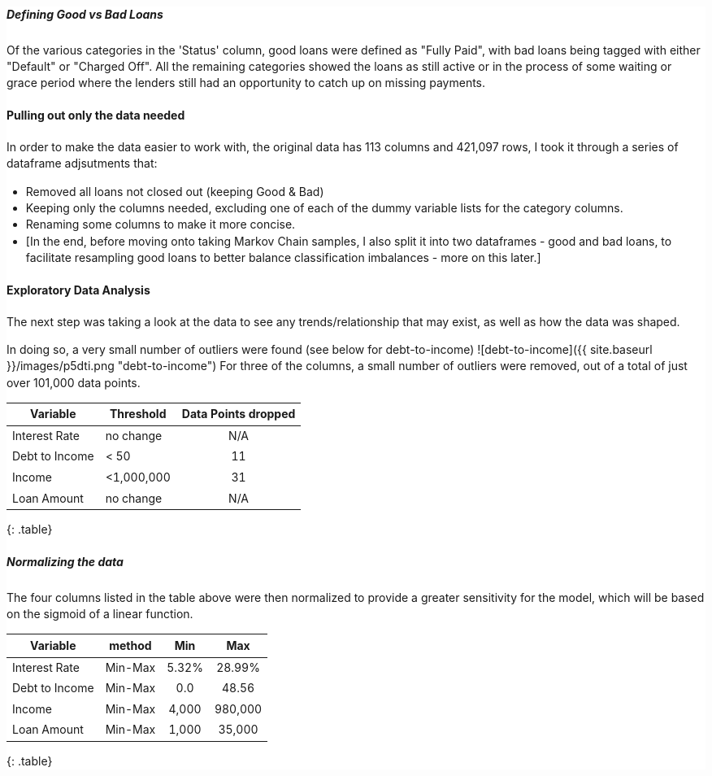 ##### Defining Good vs Bad Loans

Of the various categories in the 'Status' column, good loans were defined as "Fully Paid", with bad loans being tagged with either "Default" or "Charged Off". All the remaining categories showed the loans as still active or in the process of some waiting or grace period where the lenders still had an opportunity to catch up on missing payments.

#### Pulling out only the data needed

In order to make the data easier to work with, the original data has 113 columns and 421,097 rows, I took it through a series of dataframe adjsutments that:
* Removed all loans not closed out (keeping Good & Bad)
* Keeping only the columns needed, excluding one of each of the dummy variable lists for the category columns.
* Renaming some columns to make it more concise.
* [In the end, before moving onto taking Markov Chain samples, I also split it into two dataframes - good and bad loans, to facilitate resampling good loans to better balance classification imbalances - more on this later.]

#### Exploratory Data Analysis

The next step was taking a look at the data to see any trends/relationship that may exist, as well as how the data was shaped.

In doing so, a very small number of outliers were found (see below for debt-to-income)
![debt-to-income]({{ site.baseurl }}/images/p5dti.png "debt-to-income")
For three of the columns, a small number of outliers were removed, out of a total of just over 101,000 data points.

| Variable | Threshold | Data Points dropped |
|-------|-------|:---------:|
|Interest Rate| no change | N/A  |
|Debt to Income| < 50     | 11   |
|Income | <1,000,000 |  31 |
|Loan Amount | no change |  N/A            |
{: .table}

##### Normalizing the data
The four columns listed in the table above were then normalized to provide a greater sensitivity for the model, which will be based on the sigmoid of a linear function.



|Variable     | method   | Min  | Max   |
|-----|:----:|:----:|:----:|
|Interest Rate| Min-Max | 5.32%      |  28.99%     |
|Debt to Income| Min-Max  |   0.0   |  48.56      |
|Income       | Min-Max |  4,000 | 980,000    |
|Loan Amount  | Min-Max |  1,000      |  35,000    |
{: .table}
